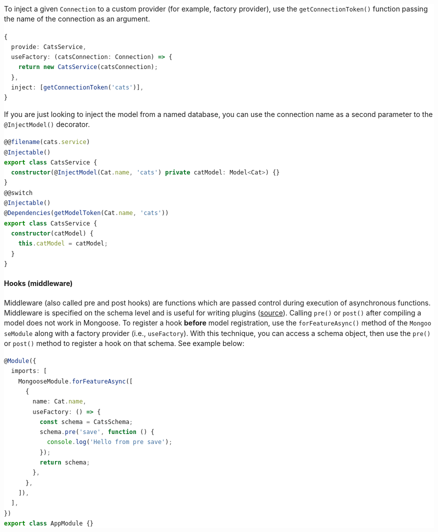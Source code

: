 To inject a given `Connection` to a custom provider (for example, factory provider), use the `getConnectionToken()` function passing the name of the connection as an argument.

```typescript
{
  provide: CatsService,
  useFactory: (catsConnection: Connection) => {
    return new CatsService(catsConnection);
  },
  inject: [getConnectionToken('cats')],
}
```

If you are just looking to inject the model from a named database, you can use the connection name as a second parameter to the `@InjectModel()` decorator.

```typescript
@@filename(cats.service)
@Injectable()
export class CatsService {
  constructor(@InjectModel(Cat.name, 'cats') private catModel: Model<Cat>) {}
}
@@switch
@Injectable()
@Dependencies(getModelToken(Cat.name, 'cats'))
export class CatsService {
  constructor(catModel) {
    this.catModel = catModel;
  }
}
```

#### Hooks (middleware)

Middleware (also called pre and post hooks) are functions which are passed control during execution of asynchronous functions. Middleware is specified on the schema level and is useful for writing plugins ([source](https://mongoosejs.com/docs/middleware.html)). Calling `pre()` or `post()` after compiling a model does not work in Mongoose. To register a hook **before** model registration, use the `forFeatureAsync()` method of the `MongooseModule` along with a factory provider (i.e., `useFactory`). With this technique, you can access a schema object, then use the `pre()` or `post()` method to register a hook on that schema. See example below:

```typescript
@Module({
  imports: [
    MongooseModule.forFeatureAsync([
      {
        name: Cat.name,
        useFactory: () => {
          const schema = CatsSchema;
          schema.pre('save', function () {
            console.log('Hello from pre save');
          });
          return schema;
        },
      },
    ]),
  ],
})
export class AppModule {}
```
